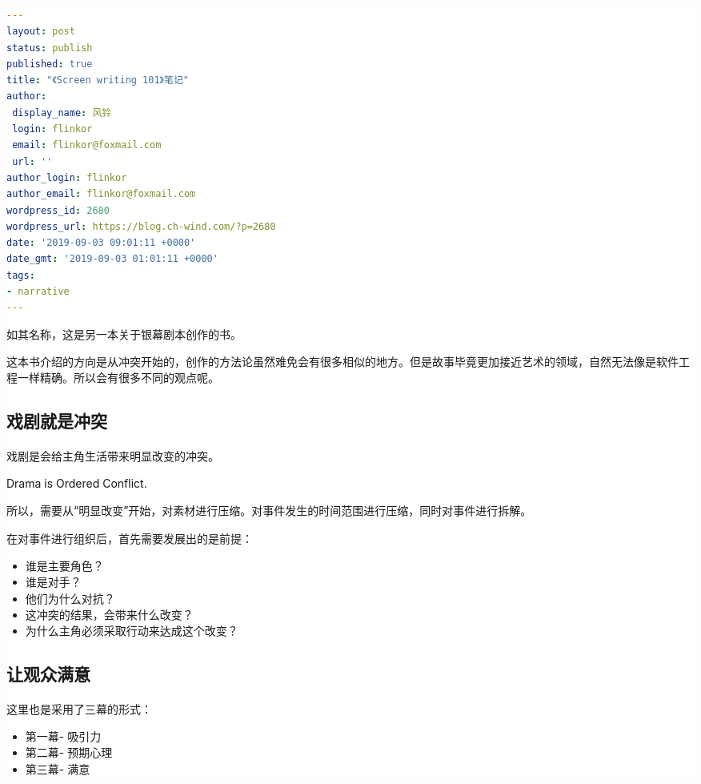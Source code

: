```yaml
---
layout: post
status: publish
published: true
title: "《Screen writing 101》笔记"
author:
 display_name: 风铃
 login: flinkor
 email: flinkor@foxmail.com
 url: ''
author_login: flinkor
author_email: flinkor@foxmail.com
wordpress_id: 2680
wordpress_url: https://blog.ch-wind.com/?p=2680
date: '2019-09-03 09:01:11 +0000'
date_gmt: '2019-09-03 01:01:11 +0000'
tags:
- narrative
---
```

如其名称，这是另一本关于银幕剧本创作的书。


这本书介绍的方向是从冲突开始的，创作的方法论虽然难免会有很多相似的地方。但是故事毕竟更加接近艺术的领域，自然无法像是软件工程一样精确。所以会有很多不同的观点呢。


## 戏剧就是冲突


戏剧是会给主角生活带来明显改变的冲突。


Drama is Ordered Conflict.


所以，需要从“明显改变”开始，对素材进行压缩。对事件发生的时间范围进行压缩，同时对事件进行拆解。


在对事件进行组织后，首先需要发展出的是前提：


* 谁是主要角色？
* 谁是对手？
* 他们为什么对抗？
* 这冲突的结果，会带来什么改变？
* 为什么主角必须采取行动来达成这个改变？


## 让观众满意


这里也是采用了三幕的形式：


* 第一幕- 吸引力
* 第二幕- 预期心理
* 第三幕- 满意
